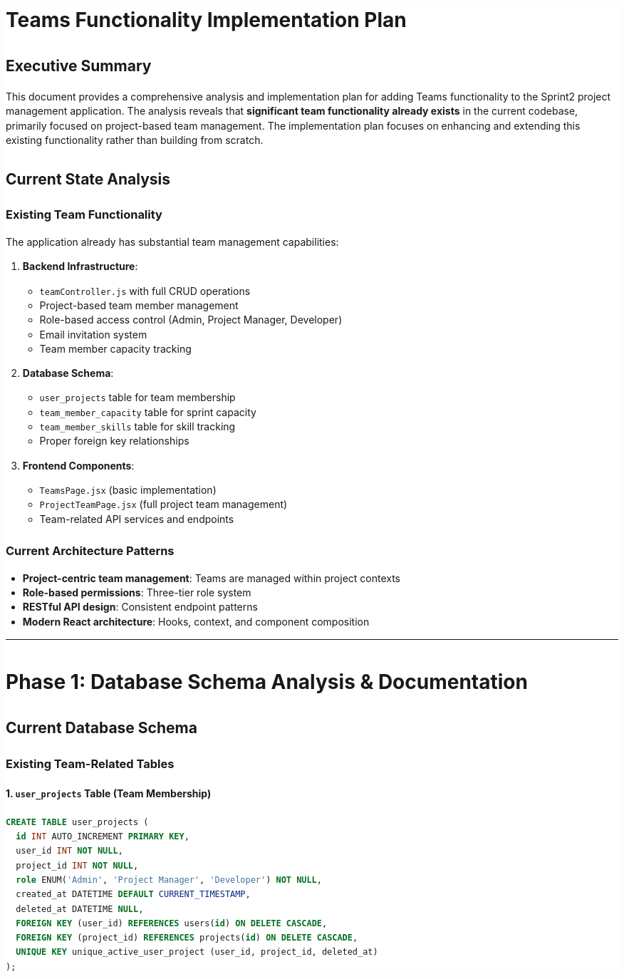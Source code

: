 # Teams Functionality Implementation Plan

## Executive Summary

This document provides a comprehensive analysis and implementation plan for adding Teams functionality to the Sprint2 project management application. The analysis reveals that **significant team functionality already exists** in the current codebase, primarily focused on project-based team management. The implementation plan focuses on enhancing and extending this existing functionality rather than building from scratch.

## Current State Analysis

### Existing Team Functionality
The application already has substantial team management capabilities:

1. **Backend Infrastructure**:
   - `teamController.js` with full CRUD operations
   - Project-based team member management
   - Role-based access control (Admin, Project Manager, Developer)
   - Email invitation system
   - Team member capacity tracking

2. **Database Schema**:
   - `user_projects` table for team membership
   - `team_member_capacity` table for sprint capacity
   - `team_member_skills` table for skill tracking
   - Proper foreign key relationships

3. **Frontend Components**:
   - `TeamsPage.jsx` (basic implementation)
   - `ProjectTeamPage.jsx` (full project team management)
   - Team-related API services and endpoints

### Current Architecture Patterns
- **Project-centric team management**: Teams are managed within project contexts
- **Role-based permissions**: Three-tier role system
- **RESTful API design**: Consistent endpoint patterns
- **Modern React architecture**: Hooks, context, and component composition

---

# Phase 1: Database Schema Analysis & Documentation

## Current Database Schema

### Existing Team-Related Tables

#### 1. `user_projects` Table (Team Membership)
```sql
CREATE TABLE user_projects (
  id INT AUTO_INCREMENT PRIMARY KEY,
  user_id INT NOT NULL,
  project_id INT NOT NULL,
  role ENUM('Admin', 'Project Manager', 'Developer') NOT NULL,
  created_at DATETIME DEFAULT CURRENT_TIMESTAMP,
  deleted_at DATETIME NULL,
  FOREIGN KEY (user_id) REFERENCES users(id) ON DELETE CASCADE,
  FOREIGN KEY (project_id) REFERENCES projects(id) ON DELETE CASCADE,
  UNIQUE KEY unique_active_user_project (user_id, project_id, deleted_at)
);
```